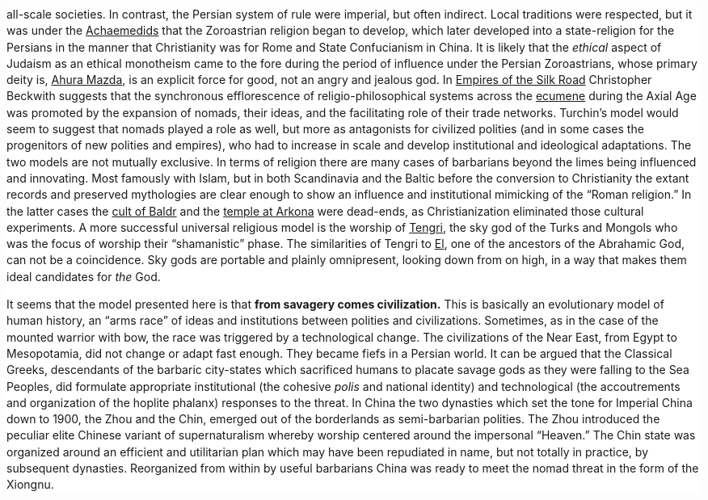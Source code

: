 all-scale societies. In contrast, the Persian system of rule were imperial, but often indirect. Local traditions were respected, but it was under the [Achaemedids](https://en.wikipedia.org/wiki/Achaemenid_Empire) that the Zoroastrian religion began to develop, which later developed into a state-religion for the Persians in the manner that Christianity was for Rome and State Confucianism in China. It is likely that the *ethical* aspect of Judaism as an ethical monotheism came to the fore during the period of influence under the Persian Zoroastrians, whose primary deity is, [Ahura Mazda](https://en.wikipedia.org/wiki/Ahura_Mazda), is an explicit force for good, not an angry and jealous god. In [Empires of the Silk Road](https://www.gnxp.com/blog/2009/09/whos-barbarian-now-empires-of-silk-road.php) Christopher Beckwith suggests that the synchronous efflorescence of religio-philosophical systems across the [ecumene](https://en.wikipedia.org/wiki/Ecumene) during the Axial Age was promoted by the expansion of nomads, their ideas, and the facilitating role of their trade networks. Turchin’s model would seem to suggest that nomads played a role as well, but more as antagonists for civilized polities (and in some cases the progenitors of new polities and empires), who had to increase in scale and develop institutional and ideological adaptations. The two models are not mutually exclusive. In terms of religion there are many cases of barbarians beyond the limes being influenced and innovating. Most famously with Islam, but in both Scandinavia and the Baltic before the conversion to Christianity the extant records and preserved mythologies are clear enough to show an influence and institutional mimicking of the “Roman religion.” In the latter cases the [cult of Baldr](https://en.wikipedia.org/wiki/Baldr) and the [temple at Arkona](https://en.wikipedia.org/wiki/Cape_Arkona) were dead-ends, as Christianization eliminated those cultural experiments. A more successful universal religious model is the worship of [Tengri](https://en.wikipedia.org/wiki/Tengri), the sky god of the Turks and Mongols who was the focus of worship their “shamanistic” phase. The similarities of Tengri to [El](https://en.wikipedia.org/wiki/El_(deity)), one of the ancestors of the Abrahamic God, can not be a coincidence. Sky gods are portable and plainly omnipresent, looking down from on high, in a way that makes them ideal candidates for *the* God.

It seems that the model presented here is that **from savagery comes civilization.** This is basically an evolutionary model of human history, an “arms race” of ideas and institutions between polities and civilizations. Sometimes, as in the case of the mounted warrior with bow, the race was triggered by a technological change. The civilizations of the Near East, from Egypt to Mesopotamia, did not change or adapt fast enough. They became fiefs in a Persian world. It can be argued that the Classical Greeks, descendants of the barbaric city-states which sacrificed humans to placate savage gods as they were falling to the Sea Peoples, did formulate appropriate institutional (the cohesive *polis* and national identity) and technological (the accoutrements and organization of the hoplite phalanx) responses to the threat. In China the two dynasties which set the tone for Imperial China down to 1900, the Zhou and the Chin, emerged out of the borderlands as semi-barbarian polities. The Zhou introduced the peculiar elite Chinese variant of supernaturalism whereby worship centered around the impersonal “Heaven.” The Chin state was organized around an efficient and utilitarian plan which may have been repudiated in name, but not totally in practice, by subsequent dynasties. Reorganized from within by useful barbarians China was ready to meet the nomad threat in the form of the Xiongnu.

